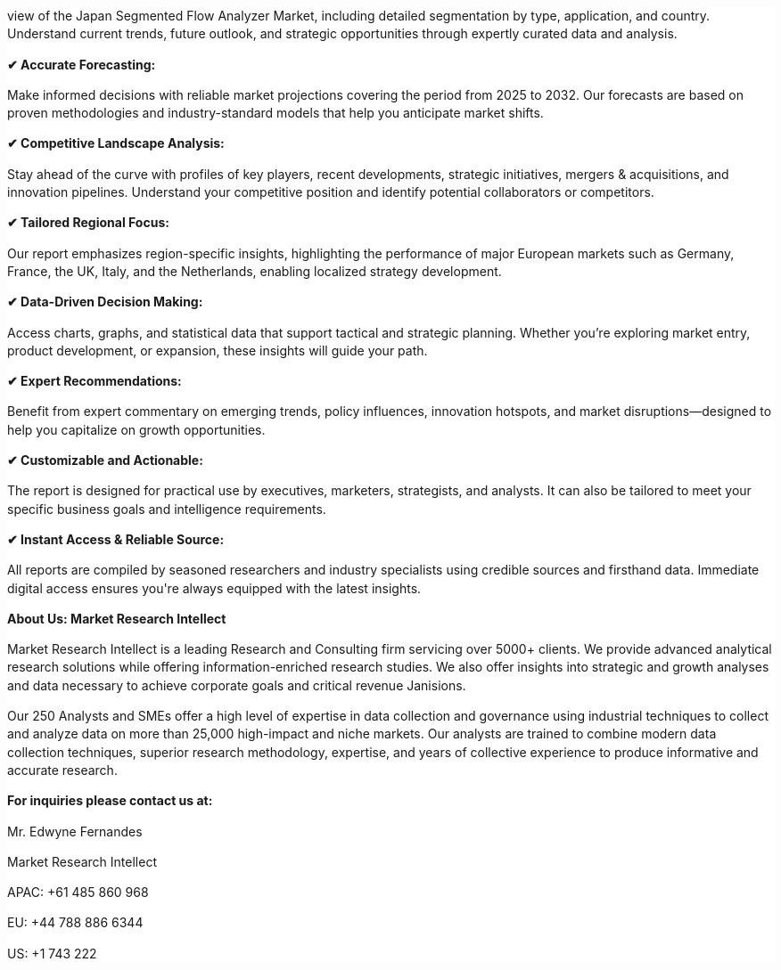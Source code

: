 view of the Japan Segmented Flow Analyzer Market, including detailed segmentation by type, application, and country. Understand current trends, future outlook, and strategic opportunities through expertly curated data and analysis.</p><p><strong>✔ Accurate Forecasting:</strong></p><p>Make informed decisions with reliable market projections covering the period from 2025 to 2032. Our forecasts are based on proven methodologies and industry-standard models that help you anticipate market shifts.</p><p><strong>✔ Competitive Landscape Analysis:</strong></p><p>Stay ahead of the curve with profiles of key players, recent developments, strategic initiatives, mergers &amp; acquisitions, and innovation pipelines. Understand your competitive position and identify potential collaborators or competitors.</p><p><strong>✔ Tailored Regional Focus:</strong></p><p>Our report emphasizes region-specific insights, highlighting the performance of major European markets such as Germany, France, the UK, Italy, and the Netherlands, enabling localized strategy development.</p><p><strong>✔ Data-Driven Decision Making:</strong></p><p>Access charts, graphs, and statistical data that support tactical and strategic planning. Whether you&rsquo;re exploring market entry, product development, or expansion, these insights will guide your path.</p><p><strong>✔ Expert Recommendations:</strong></p><p>Benefit from expert commentary on emerging trends, policy influences, innovation hotspots, and market disruptions&mdash;designed to help you capitalize on growth opportunities.</p><p><strong>✔ Customizable and Actionable:</strong></p><p>The report is designed for practical use by executives, marketers, strategists, and analysts. It can also be tailored to meet your specific business goals and intelligence requirements.</p><p><strong>✔ Instant Access &amp; Reliable Source:</strong></p><p>All reports are compiled by seasoned researchers and industry specialists using credible sources and firsthand data. Immediate digital access ensures you're always equipped with the latest insights.</p><p><strong><span class="font-[700]">About Us: Market Research Intellect</span></strong></p><p><span class="">Market Research Intellect is a leading Research and Consulting firm servicing over 5000+ clients. We provide advanced analytical research solutions while offering information-enriched research studies.&nbsp;</span>We also offer insights into strategic and growth analyses and data necessary to achieve corporate goals and critical revenue Janisions.</p><p><span class="">Our 250 Analysts and SMEs offer a high level of expertise in data collection and governance using industrial techniques to collect and analyze data on more than 25,000 high-impact and niche markets. Our analysts are trained to combine modern data collection techniques, superior research methodology, expertise, and years of collective experience to produce informative and accurate research.</span></p><p><strong>For inquiries please contact us at:</strong></p><p>Mr. Edwyne Fernandes</p><p>Market Research Intellect</p><p>APAC: +61 485 860 968</p><p>EU: +44 788 886 6344</p><p>US: +1 743 222